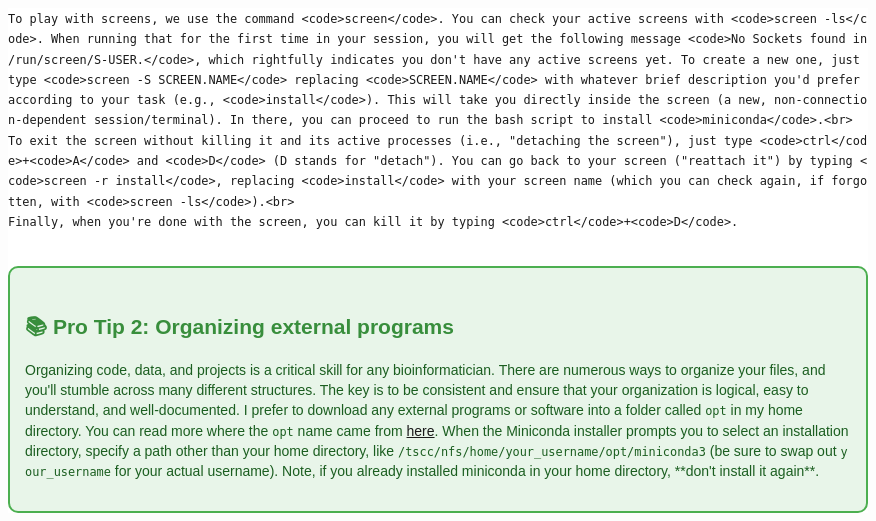     To play with screens, we use the command <code>screen</code>. You can check your active screens with <code>screen -ls</code>. When running that for the first time in your session, you will get the following message <code>No Sockets found in /run/screen/S-USER.</code>, which rightfully indicates you don't have any active screens yet. To create a new one, just type <code>screen -S SCREEN.NAME</code> replacing <code>SCREEN.NAME</code> with whatever brief description you'd prefer according to your task (e.g., <code>install</code>). This will take you directly inside the screen (a new, non-connection-dependent session/terminal). In there, you can proceed to run the bash script to install <code>miniconda</code>.<br>
    To exit the screen without killing it and its active processes (i.e., "detaching the screen"), just type <code>ctrl</code>+<code>A</code> and <code>D</code> (D stands for "detach"). You can go back to your screen ("reattach it") by typing <code>screen -r install</code>, replacing <code>install</code> with your screen name (which you can check again, if forgotten, with <code>screen -ls</code>).<br>
    Finally, when you're done with the screen, you can kill it by typing <code>ctrl</code>+<code>D</code>.
  </p>
</div>
<br>
<div style="border: 2px solid #4CAF50; padding: 15px; border-radius: 10px; background-color: #e8f5e9;">
  <h2 style="color: #388E3C; font-family: Arial, sans-serif;">
    &#128218; Pro Tip 2: Organizing external programs
  </h2>
  <p style="color: #1B5E20; font-family: Arial, sans-serif;">
    Organizing code, data, and projects is a critical skill for any bioinformatician. There are numerous ways to organize your files, and you'll stumble across many different structures. The key is to be consistent and ensure that your organization is logical, easy to understand, and well-documented. I prefer to download any external programs or software into a folder called <code>opt</code> in my home directory. You can read more where the <code>opt</code> name came from <a href="https://www.baeldung.com/linux/opt-directory#:~:text=The%20FHS%20defines%20%2Fopt%20as,external%20or%20third%2Dparty%20software">here</a>. When the Miniconda installer prompts you to select an installation directory, specify a path other than your home directory, like <code>/tscc/nfs/home/your_username/opt/miniconda3</code> (be sure to swap out <code>your_username</code> for your actual username). Note, if you already installed miniconda in your home directory, **don't install it again**.
  </p>
</div>
